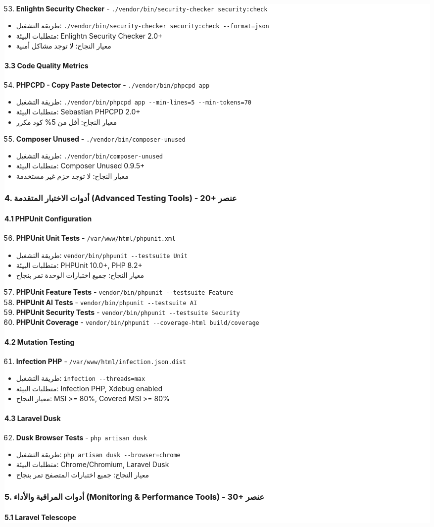 53. **Enlightn Security Checker** - `./vendor/bin/security-checker security:check`

- طريقة التشغيل: `./vendor/bin/security-checker security:check --format=json`
- متطلبات البيئة: Enlightn Security Checker 2.0+
- معيار النجاح: لا توجد مشاكل أمنية

#### 3.3 Code Quality Metrics

54. **PHPCPD - Copy Paste Detector** - `./vendor/bin/phpcpd app`

- طريقة التشغيل: `./vendor/bin/phpcpd app --min-lines=5 --min-tokens=70`
- متطلبات البيئة: Sebastian PHPCPD 2.0+
- معيار النجاح: أقل من 5% كود مكرر

55. **Composer Unused** - `./vendor/bin/composer-unused`

- طريقة التشغيل: `./vendor/bin/composer-unused`
- متطلبات البيئة: Composer Unused 0.9.5+
- معيار النجاح: لا توجد حزم غير مستخدمة

### 4. أدوات الاختبار المتقدمة (Advanced Testing Tools) - 20+ عنصر

#### 4.1 PHPUnit Configuration

56. **PHPUnit Unit Tests** - `/var/www/html/phpunit.xml`

- طريقة التشغيل: `vendor/bin/phpunit --testsuite Unit`
- متطلبات البيئة: PHPUnit 10.0+, PHP 8.2+
- معيار النجاح: جميع اختبارات الوحدة تمر بنجاح

57. **PHPUnit Feature Tests** - `vendor/bin/phpunit --testsuite Feature`
58. **PHPUnit AI Tests** - `vendor/bin/phpunit --testsuite AI`
59. **PHPUnit Security Tests** - `vendor/bin/phpunit --testsuite Security`
60. **PHPUnit Coverage** - `vendor/bin/phpunit --coverage-html build/coverage`

#### 4.2 Mutation Testing

61. **Infection PHP** - `/var/www/html/infection.json.dist`

- طريقة التشغيل: `infection --threads=max`
- متطلبات البيئة: Infection PHP, Xdebug enabled
- معيار النجاح: MSI >= 80%, Covered MSI >= 80%

#### 4.3 Laravel Dusk

62. **Dusk Browser Tests** - `php artisan dusk`

- طريقة التشغيل: `php artisan dusk --browser=chrome`
- متطلبات البيئة: Chrome/Chromium, Laravel Dusk
- معيار النجاح: جميع اختبارات المتصفح تمر بنجاح

### 5. أدوات المراقبة والأداء (Monitoring & Performance Tools) - 30+ عنصر

#### 5.1 Laravel Telescope
